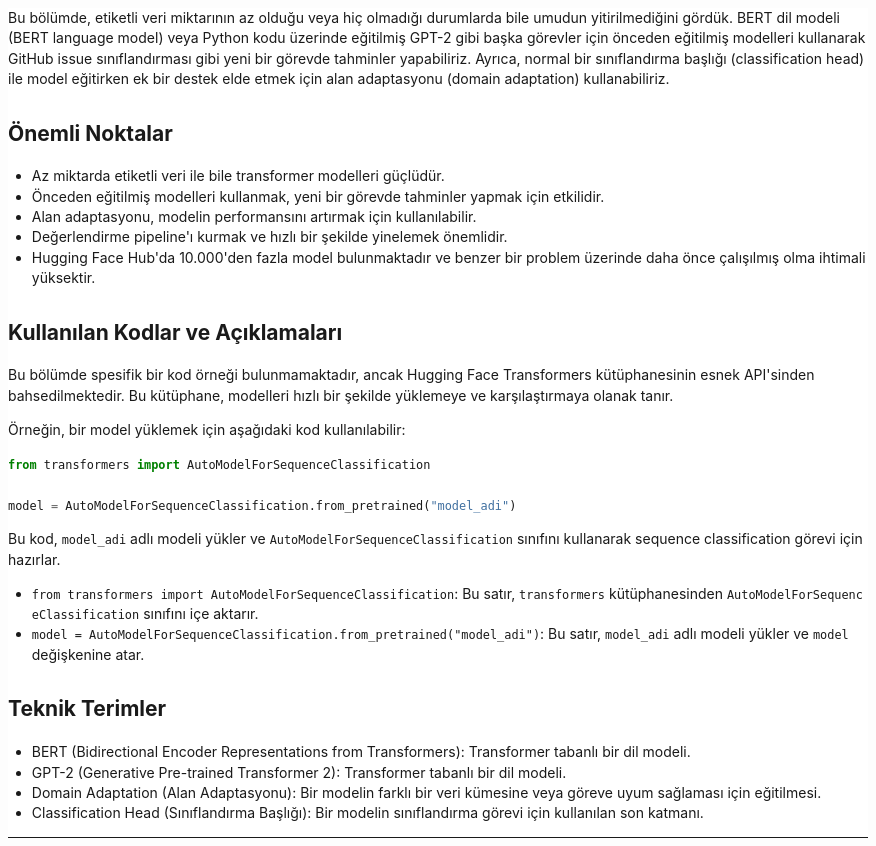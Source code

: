 Bu bölümde, etiketli veri miktarının az olduğu veya hiç olmadığı durumlarda bile umudun yitirilmediğini gördük. BERT dil modeli (BERT language model) veya Python kodu üzerinde eğitilmiş GPT-2 gibi başka görevler için önceden eğitilmiş modelleri kullanarak GitHub issue sınıflandırması gibi yeni bir görevde tahminler yapabiliriz. Ayrıca, normal bir sınıflandırma başlığı (classification head) ile model eğitirken ek bir destek elde etmek için alan adaptasyonu (domain adaptation) kullanabiliriz.

## Önemli Noktalar

* Az miktarda etiketli veri ile bile transformer modelleri güçlüdür.
* Önceden eğitilmiş modelleri kullanmak, yeni bir görevde tahminler yapmak için etkilidir.
* Alan adaptasyonu, modelin performansını artırmak için kullanılabilir.
* Değerlendirme pipeline'ı kurmak ve hızlı bir şekilde yinelemek önemlidir.
* Hugging Face Hub'da 10.000'den fazla model bulunmaktadır ve benzer bir problem üzerinde daha önce çalışılmış olma ihtimali yüksektir.

## Kullanılan Kodlar ve Açıklamaları

Bu bölümde spesifik bir kod örneği bulunmamaktadır, ancak Hugging Face Transformers kütüphanesinin esnek API'sinden bahsedilmektedir. Bu kütüphane, modelleri hızlı bir şekilde yüklemeye ve karşılaştırmaya olanak tanır.

Örneğin, bir model yüklemek için aşağıdaki kod kullanılabilir:
```python
from transformers import AutoModelForSequenceClassification

model = AutoModelForSequenceClassification.from_pretrained("model_adi")
```
Bu kod, `model_adi` adlı modeli yükler ve `AutoModelForSequenceClassification` sınıfını kullanarak sequence classification görevi için hazırlar.

* `from transformers import AutoModelForSequenceClassification`: Bu satır, `transformers` kütüphanesinden `AutoModelForSequenceClassification` sınıfını içe aktarır.
* `model = AutoModelForSequenceClassification.from_pretrained("model_adi")`: Bu satır, `model_adi` adlı modeli yükler ve `model` değişkenine atar.

## Teknik Terimler

* BERT (Bidirectional Encoder Representations from Transformers): Transformer tabanlı bir dil modeli.
* GPT-2 (Generative Pre-trained Transformer 2): Transformer tabanlı bir dil modeli.
* Domain Adaptation (Alan Adaptasyonu): Bir modelin farklı bir veri kümesine veya göreve uyum sağlaması için eğitilmesi.
* Classification Head (Sınıflandırma Başlığı): Bir modelin sınıflandırma görevi için kullanılan son katmanı.

---

